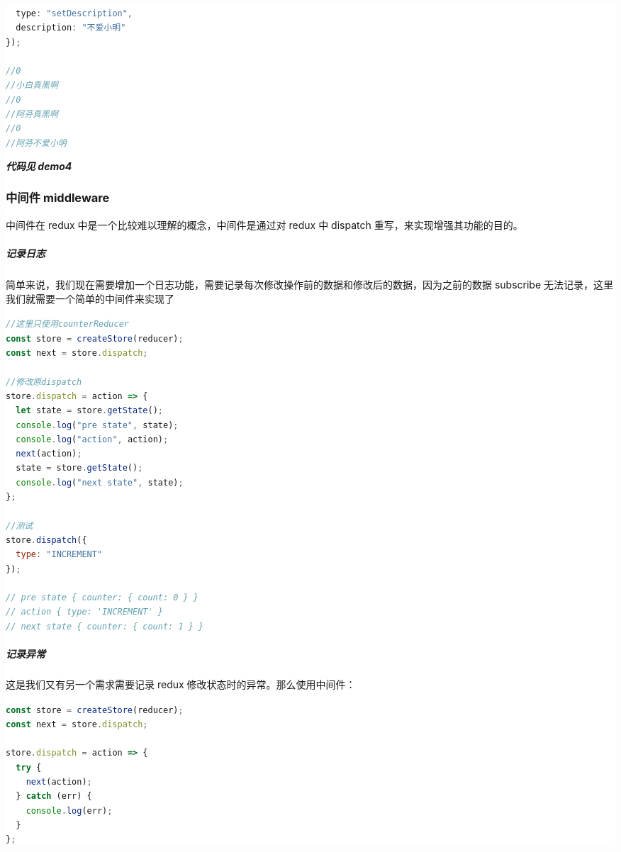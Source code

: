 ```js
  type: "setDescription",
  description: "不爱小明"
});

//0
//小白真黑啊
//0
//阿芬真黑啊
//0
//阿芬不爱小明
```

**_代码见 demo4_**

### 中间件 middleware

中间件在 redux 中是一个比较难以理解的概念，中间件是通过对 redux 中 dispatch 重写，来实现增强其功能的目的。

##### 记录日志

简单来说，我们现在需要增加一个日志功能，需要记录每次修改操作前的数据和修改后的数据，因为之前的数据 subscribe 无法记录，这里我们就需要一个简单的中间件来实现了

```js
//这里只使用counterReducer
const store = createStore(reducer);
const next = store.dispatch;

//修改原dispatch
store.dispatch = action => {
  let state = store.getState();
  console.log("pre state", state);
  console.log("action", action);
  next(action);
  state = store.getState();
  console.log("next state", state);
};

//测试
store.dispatch({
  type: "INCREMENT"
});

// pre state { counter: { count: 0 } }
// action { type: 'INCREMENT' }
// next state { counter: { count: 1 } }
```

##### 记录异常

这是我们又有另一个需求需要记录 redux 修改状态时的异常。那么使用中间件：

```js
const store = createStore(reducer);
const next = store.dispatch;

store.dispatch = action => {
  try {
    next(action);
  } catch (err) {
    console.log(err);
  }
};
```
